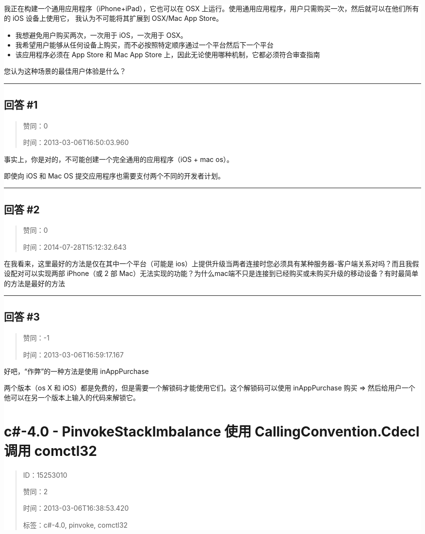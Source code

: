 我正在构建一个通用应用程序（iPhone+iPad），它也可以在 OSX 上运行。使用通用应用程序，用户只需购买一次，然后就可以在他们所有的 iOS 设备上使用它，
我认为不可能将其扩展到 OSX/Mac App Store。

*   我想避免用户购买两次，一次用于 iOS，一次用于 OSX。
*   我希望用户能够从任何设备上购买，而不必按照特定顺序通过一个平台然后下一个平台
*   该应用程序必须在 App Store 和 Mac App Store 上，因此无论使用哪种机制，它都必须符合审查指南

您认为这种场景的最佳用户体验是什么？

* * *

## 回答 #1

> 赞同：0
> 
> 时间：2013-03-06T16:50:03.960

事实上，你是对的，不可能创建一个完全通用的应用程序（iOS + mac os）。

即使向 iOS 和 Mac OS 提交应用程序也需要支付两个不同的开发者计划。

* * *

## 回答 #2

> 赞同：0
> 
> 时间：2014-07-28T15:12:32.643

在我看来，这里最好的方法是仅在其中一个平台（可能是 ios）上提供升级当两者连接时您必须具有某种服务器-客户端关系对吗？而且我假设配对可以实现两部 iPhone（或 2 部 Mac）无法实现的功能？为什么mac端不只是连接到已经购买或未购买升级的移动设备？有时最简单的方法是最好的方法

* * *

## 回答 #3

> 赞同：-1
> 
> 时间：2013-03-06T16:59:17.167

好吧，“作弊”的一种方法是使用 inAppPurchase

两个版本（os X 和 iOS）都是免费的，但是需要一个解锁码才能使用它们。这个解锁码可以使用 inAppPurchase 购买 => 然后给用户一个他可以在另一个版本上输入的代码来解锁它。

# c#-4.0 - PinvokeStackImbalance 使用 CallingConvention.Cdecl 调用 comctl32

> ID：15253010
> 
> 赞同：2
> 
> 时间：2013-03-06T16:38:53.420
> 
> 标签：c#-4.0, pinvoke, comctl32
